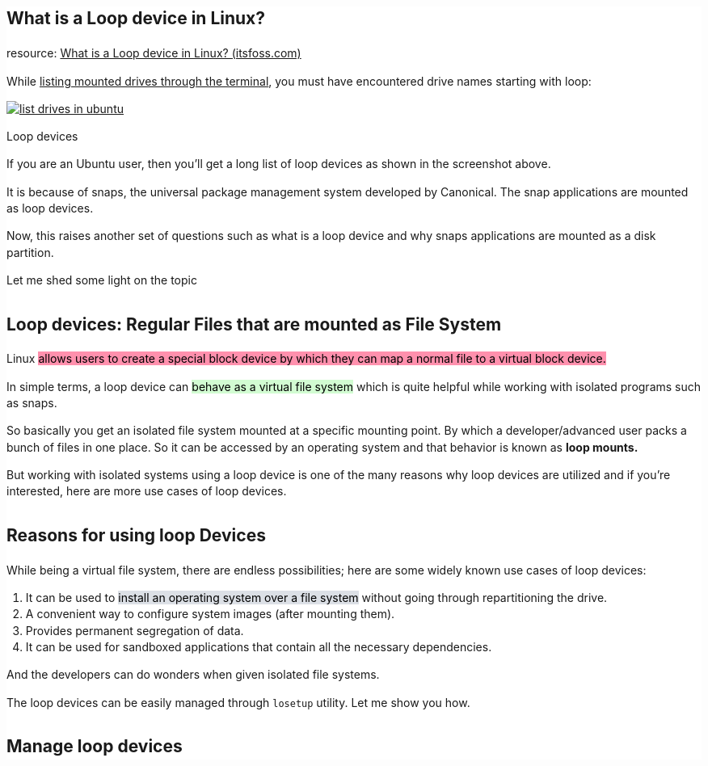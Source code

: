
##  What is a Loop device in Linux?

resource: [What is a Loop device in Linux? (itsfoss.com)](https://itsfoss.com/loop-device-linux/)

While [listing mounted drives through the terminal](https://learnubuntu.com/list-drives/?ref=itsfoss.com), you must have encountered drive names starting with loop:

[![list drives in ubuntu](https://itsfoss.com/content/images/wordpress/2022/09/list-drives-in-ubuntu-1-800x586.png)](https://itsfoss.com/content/images/wordpress/2022/09/list-drives-in-ubuntu-1.png)

Loop devices

If you are an Ubuntu user, then you’ll get a long list of loop devices as shown in the screenshot above.

It is because of snaps, the universal package management system developed by Canonical. The snap applications are mounted as loop devices.

Now, this raises another set of questions such as what is a loop device and why snaps applications are mounted as a disk partition.

Let me shed some light on the topic

## Loop devices: Regular Files that are mounted as File System

Linux <mark style="background: #FF5582A6;">allows users to create a special block device by which they can map a normal file to a virtual block device.</mark>

In simple terms, a loop device can <mark style="background: #BBFABBA6;">behave as a virtual file system</mark> which is quite helpful while working with isolated programs such as snaps.

So basically you get an isolated file system mounted at a specific mounting point. By which a developer/advanced user packs a bunch of files in one place. So it can be accessed by an operating system and that behavior is known as **loop mounts.**

But working with isolated systems using a loop device is one of the many reasons why loop devices are utilized and if you’re interested, here are more use cases of loop devices.

## Reasons for using loop Devices

While being a virtual file system, there are endless possibilities; here are some widely known use cases of loop devices:

1. It can be used to <mark style="background: #CACFD9A6;">install an operating system over a file system</mark> without going through repartitioning the drive.
2. A convenient way to configure system images (after mounting them).
3. Provides permanent segregation of data.
4. It can be used for sandboxed applications that contain all the necessary dependencies.

And the developers can do wonders when given isolated file systems.

The loop devices can be easily managed through `losetup` utility. Let me show you how.

## Manage loop devices
